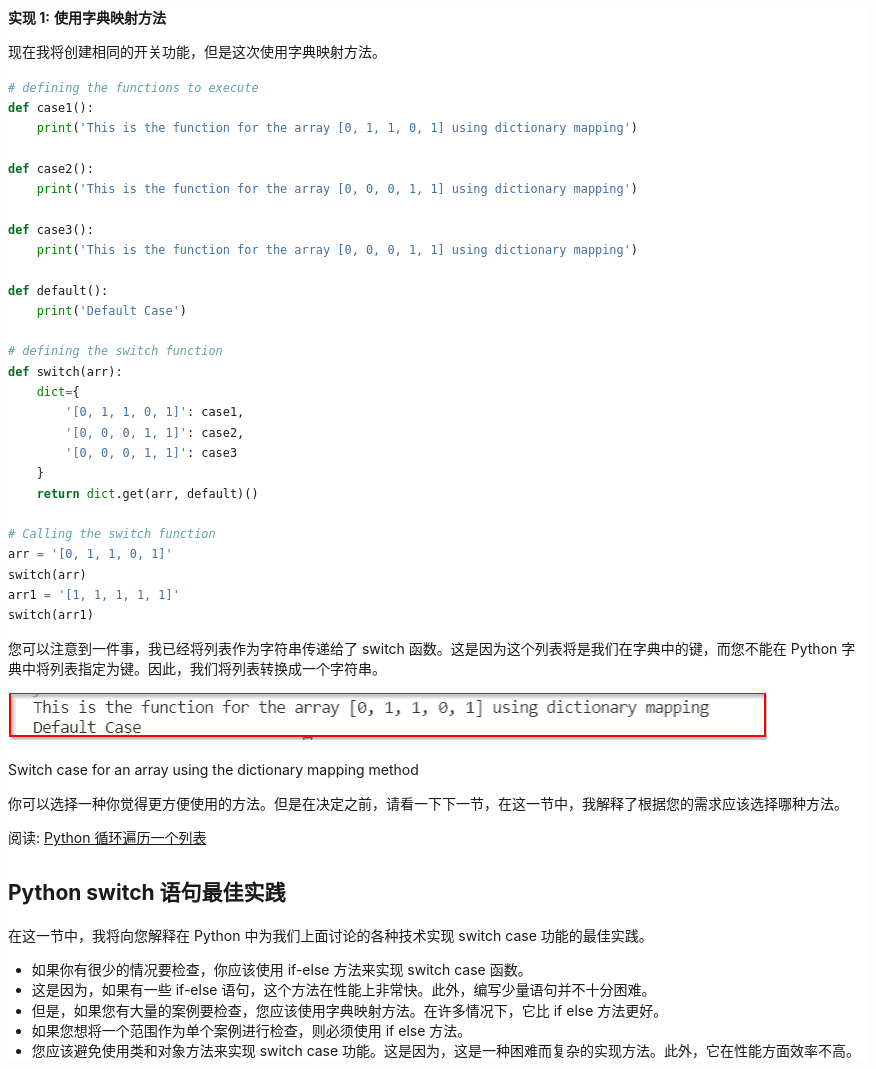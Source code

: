 **实现 1:** **使用字典映射方法**

现在我将创建相同的开关功能，但是这次使用字典映射方法。

```py
# defining the functions to execute
def case1():
    print('This is the function for the array [0, 1, 1, 0, 1] using dictionary mapping')

def case2():
    print('This is the function for the array [0, 0, 0, 1, 1] using dictionary mapping')

def case3():
    print('This is the function for the array [0, 0, 0, 1, 1] using dictionary mapping')

def default():
    print('Default Case')

# defining the switch function
def switch(arr):
    dict={
        '[0, 1, 1, 0, 1]': case1,
        '[0, 0, 0, 1, 1]': case2,
        '[0, 0, 0, 1, 1]': case3
    }
    return dict.get(arr, default)()

# Calling the switch function
arr = '[0, 1, 1, 0, 1]'
switch(arr)
arr1 = '[1, 1, 1, 1, 1]'
switch(arr1)
```

您可以注意到一件事，我已经将列表作为字符串传递给了 switch 函数。这是因为这个列表将是我们在字典中的键，而您不能在 Python 字典中将列表指定为键。因此，我们将列表转换成一个字符串。

![Python switch case array](img/60d8cbf47875634ee0435af777bd0a58.png "Python switch case array1")

Switch case for an array using the dictionary mapping method

你可以选择一种你觉得更方便使用的方法。但是在决定之前，请看一下下一节，在这一节中，我解释了根据您的需求应该选择哪种方法。

阅读: [Python 循环遍历一个列表](https://pythonguides.com/python-loop-through-a-list/)

## Python switch 语句最佳实践

在这一节中，我将向您解释在 Python 中为我们上面讨论的各种技术实现 switch case 功能的最佳实践。

*   如果你有很少的情况要检查，你应该使用 if-else 方法来实现 switch case 函数。
*   这是因为，如果有一些 if-else 语句，这个方法在性能上非常快。此外，编写少量语句并不十分困难。
*   但是，如果您有大量的案例要检查，您应该使用字典映射方法。在许多情况下，它比 if else 方法更好。
*   如果您想将一个范围作为单个案例进行检查，则必须使用 if else 方法。
*   您应该避免使用类和对象方法来实现 switch case 功能。这是因为，这是一种困难而复杂的实现方法。此外，它在性能方面效率不高。

